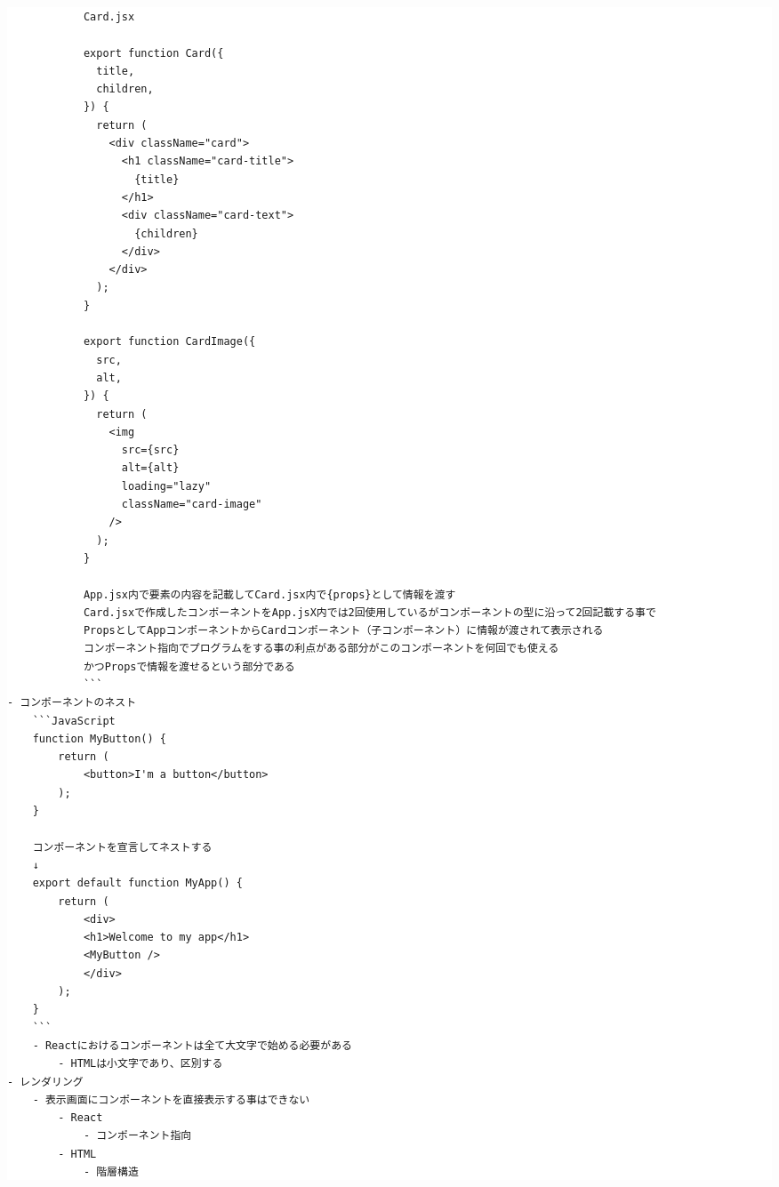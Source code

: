                 Card.jsx
                
                export function Card({
                  title,
                  children,
                }) {
                  return (
                    <div className="card">
                      <h1 className="card-title">
                        {title}
                      </h1>
                      <div className="card-text">
                        {children}
                      </div>
                    </div>
                  );
                }
                
                export function CardImage({
                  src,
                  alt,
                }) {
                  return (
                    <img
                      src={src}
                      alt={alt}
                      loading="lazy"
                      className="card-image"
                    />
                  );
                }
                
                App.jsx内で要素の内容を記載してCard.jsx内で{props}として情報を渡す
                Card.jsxで作成したコンポーネントをApp.jsX内では2回使用しているがコンポーネントの型に沿って2回記載する事で
                PropsとしてAppコンポーネントからCardコンポーネント（子コンポーネント）に情報が渡されて表示される
                コンポーネント指向でプログラムをする事の利点がある部分がこのコンポーネントを何回でも使える
                かつPropsで情報を渡せるという部分である
                ```         
    - コンポーネントのネスト
        ```JavaScript
        function MyButton() {
            return (
                <button>I'm a button</button>
            );
        }

        コンポーネントを宣言してネストする
        ↓
        export default function MyApp() {
            return (
                <div>
                <h1>Welcome to my app</h1>
                <MyButton />
                </div>
            );
        }
        ```
        - Reactにおけるコンポーネントは全て大文字で始める必要がある
            - HTMLは小文字であり、区別する
    - レンダリング
        - 表示画面にコンポーネントを直接表示する事はできない
            - React
                - コンポーネント指向
            - HTML
                - 階層構造
